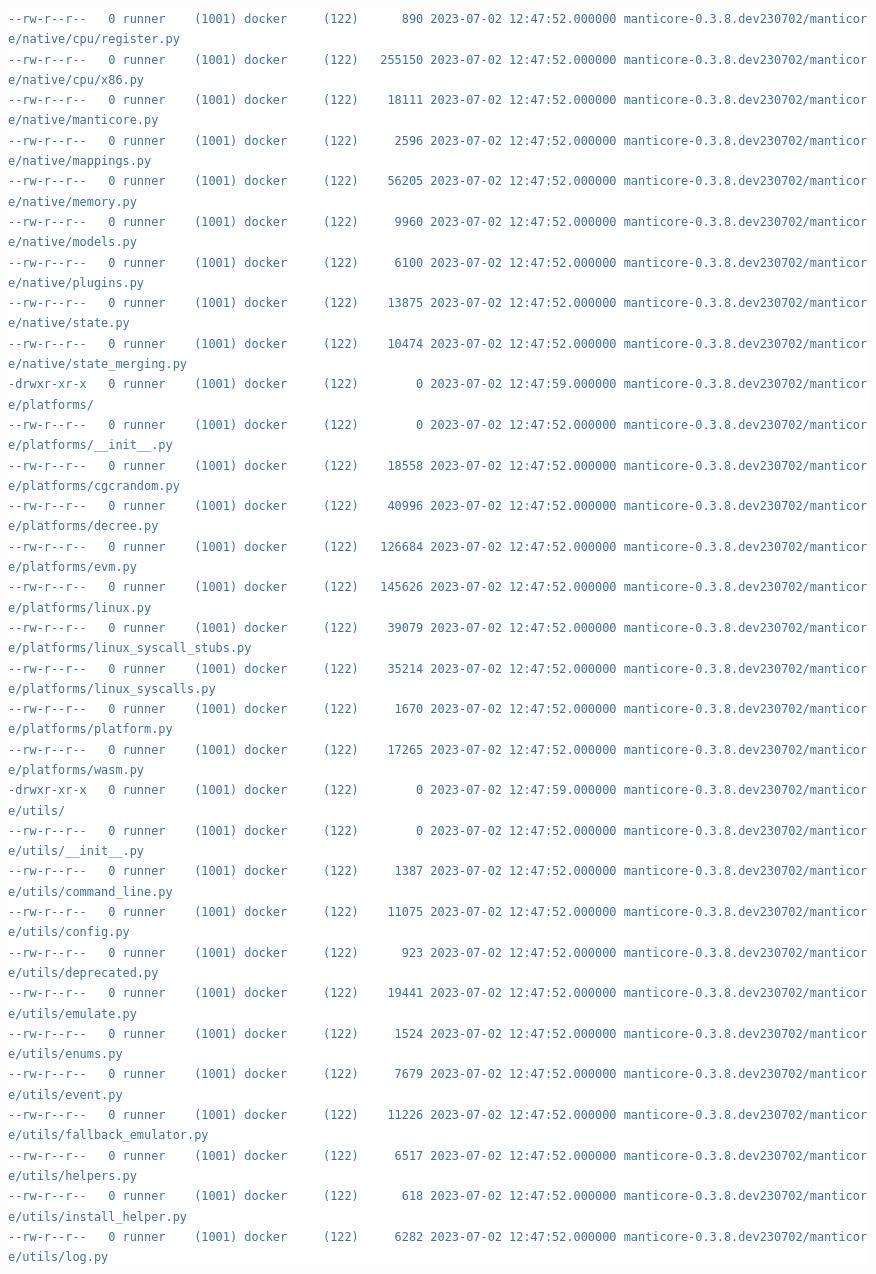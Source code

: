 ```diff
--rw-r--r--   0 runner    (1001) docker     (122)      890 2023-07-02 12:47:52.000000 manticore-0.3.8.dev230702/manticore/native/cpu/register.py
--rw-r--r--   0 runner    (1001) docker     (122)   255150 2023-07-02 12:47:52.000000 manticore-0.3.8.dev230702/manticore/native/cpu/x86.py
--rw-r--r--   0 runner    (1001) docker     (122)    18111 2023-07-02 12:47:52.000000 manticore-0.3.8.dev230702/manticore/native/manticore.py
--rw-r--r--   0 runner    (1001) docker     (122)     2596 2023-07-02 12:47:52.000000 manticore-0.3.8.dev230702/manticore/native/mappings.py
--rw-r--r--   0 runner    (1001) docker     (122)    56205 2023-07-02 12:47:52.000000 manticore-0.3.8.dev230702/manticore/native/memory.py
--rw-r--r--   0 runner    (1001) docker     (122)     9960 2023-07-02 12:47:52.000000 manticore-0.3.8.dev230702/manticore/native/models.py
--rw-r--r--   0 runner    (1001) docker     (122)     6100 2023-07-02 12:47:52.000000 manticore-0.3.8.dev230702/manticore/native/plugins.py
--rw-r--r--   0 runner    (1001) docker     (122)    13875 2023-07-02 12:47:52.000000 manticore-0.3.8.dev230702/manticore/native/state.py
--rw-r--r--   0 runner    (1001) docker     (122)    10474 2023-07-02 12:47:52.000000 manticore-0.3.8.dev230702/manticore/native/state_merging.py
-drwxr-xr-x   0 runner    (1001) docker     (122)        0 2023-07-02 12:47:59.000000 manticore-0.3.8.dev230702/manticore/platforms/
--rw-r--r--   0 runner    (1001) docker     (122)        0 2023-07-02 12:47:52.000000 manticore-0.3.8.dev230702/manticore/platforms/__init__.py
--rw-r--r--   0 runner    (1001) docker     (122)    18558 2023-07-02 12:47:52.000000 manticore-0.3.8.dev230702/manticore/platforms/cgcrandom.py
--rw-r--r--   0 runner    (1001) docker     (122)    40996 2023-07-02 12:47:52.000000 manticore-0.3.8.dev230702/manticore/platforms/decree.py
--rw-r--r--   0 runner    (1001) docker     (122)   126684 2023-07-02 12:47:52.000000 manticore-0.3.8.dev230702/manticore/platforms/evm.py
--rw-r--r--   0 runner    (1001) docker     (122)   145626 2023-07-02 12:47:52.000000 manticore-0.3.8.dev230702/manticore/platforms/linux.py
--rw-r--r--   0 runner    (1001) docker     (122)    39079 2023-07-02 12:47:52.000000 manticore-0.3.8.dev230702/manticore/platforms/linux_syscall_stubs.py
--rw-r--r--   0 runner    (1001) docker     (122)    35214 2023-07-02 12:47:52.000000 manticore-0.3.8.dev230702/manticore/platforms/linux_syscalls.py
--rw-r--r--   0 runner    (1001) docker     (122)     1670 2023-07-02 12:47:52.000000 manticore-0.3.8.dev230702/manticore/platforms/platform.py
--rw-r--r--   0 runner    (1001) docker     (122)    17265 2023-07-02 12:47:52.000000 manticore-0.3.8.dev230702/manticore/platforms/wasm.py
-drwxr-xr-x   0 runner    (1001) docker     (122)        0 2023-07-02 12:47:59.000000 manticore-0.3.8.dev230702/manticore/utils/
--rw-r--r--   0 runner    (1001) docker     (122)        0 2023-07-02 12:47:52.000000 manticore-0.3.8.dev230702/manticore/utils/__init__.py
--rw-r--r--   0 runner    (1001) docker     (122)     1387 2023-07-02 12:47:52.000000 manticore-0.3.8.dev230702/manticore/utils/command_line.py
--rw-r--r--   0 runner    (1001) docker     (122)    11075 2023-07-02 12:47:52.000000 manticore-0.3.8.dev230702/manticore/utils/config.py
--rw-r--r--   0 runner    (1001) docker     (122)      923 2023-07-02 12:47:52.000000 manticore-0.3.8.dev230702/manticore/utils/deprecated.py
--rw-r--r--   0 runner    (1001) docker     (122)    19441 2023-07-02 12:47:52.000000 manticore-0.3.8.dev230702/manticore/utils/emulate.py
--rw-r--r--   0 runner    (1001) docker     (122)     1524 2023-07-02 12:47:52.000000 manticore-0.3.8.dev230702/manticore/utils/enums.py
--rw-r--r--   0 runner    (1001) docker     (122)     7679 2023-07-02 12:47:52.000000 manticore-0.3.8.dev230702/manticore/utils/event.py
--rw-r--r--   0 runner    (1001) docker     (122)    11226 2023-07-02 12:47:52.000000 manticore-0.3.8.dev230702/manticore/utils/fallback_emulator.py
--rw-r--r--   0 runner    (1001) docker     (122)     6517 2023-07-02 12:47:52.000000 manticore-0.3.8.dev230702/manticore/utils/helpers.py
--rw-r--r--   0 runner    (1001) docker     (122)      618 2023-07-02 12:47:52.000000 manticore-0.3.8.dev230702/manticore/utils/install_helper.py
--rw-r--r--   0 runner    (1001) docker     (122)     6282 2023-07-02 12:47:52.000000 manticore-0.3.8.dev230702/manticore/utils/log.py
```